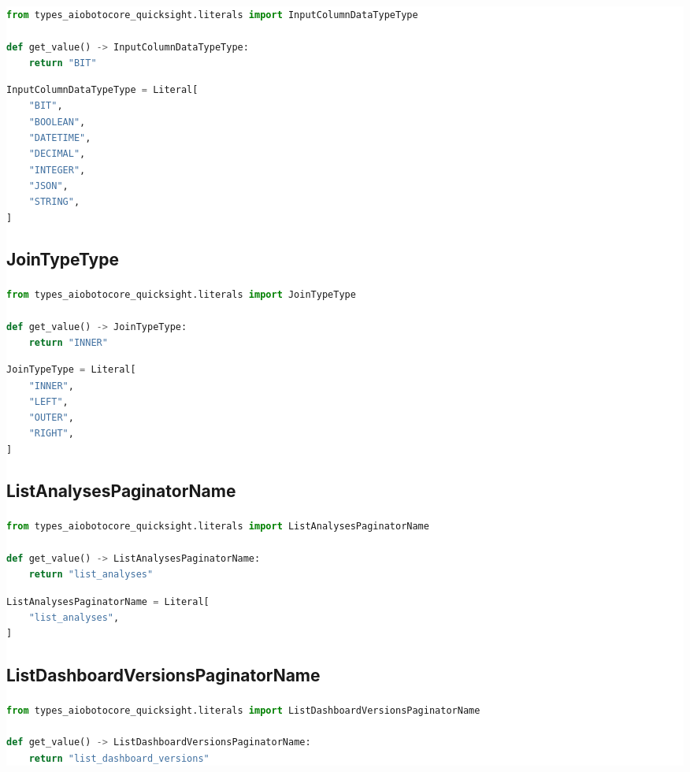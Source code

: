 ```python title="Usage Example"
from types_aiobotocore_quicksight.literals import InputColumnDataTypeType

def get_value() -> InputColumnDataTypeType:
    return "BIT"
```

```python title="Definition"
InputColumnDataTypeType = Literal[
    "BIT",
    "BOOLEAN",
    "DATETIME",
    "DECIMAL",
    "INTEGER",
    "JSON",
    "STRING",
]
```
## JoinTypeType

```python title="Usage Example"
from types_aiobotocore_quicksight.literals import JoinTypeType

def get_value() -> JoinTypeType:
    return "INNER"
```

```python title="Definition"
JoinTypeType = Literal[
    "INNER",
    "LEFT",
    "OUTER",
    "RIGHT",
]
```
## ListAnalysesPaginatorName

```python title="Usage Example"
from types_aiobotocore_quicksight.literals import ListAnalysesPaginatorName

def get_value() -> ListAnalysesPaginatorName:
    return "list_analyses"
```

```python title="Definition"
ListAnalysesPaginatorName = Literal[
    "list_analyses",
]
```
## ListDashboardVersionsPaginatorName

```python title="Usage Example"
from types_aiobotocore_quicksight.literals import ListDashboardVersionsPaginatorName

def get_value() -> ListDashboardVersionsPaginatorName:
    return "list_dashboard_versions"
```
